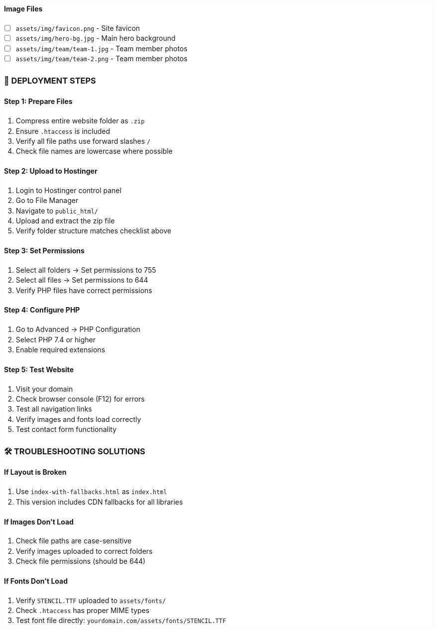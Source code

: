 #### Image Files
- [ ] `assets/img/favicon.png` - Site favicon
- [ ] `assets/img/hero-bg.jpg` - Main hero background
- [ ] `assets/img/team/team-1.jpg` - Team member photos
- [ ] `assets/img/team/team-2.png` - Team member photos

### 🔄 DEPLOYMENT STEPS

#### Step 1: Prepare Files
1. Compress entire website folder as `.zip`
2. Ensure `.htaccess` is included
3. Verify all file paths use forward slashes `/`
4. Check file names are lowercase where possible

#### Step 2: Upload to Hostinger
1. Login to Hostinger control panel
2. Go to File Manager
3. Navigate to `public_html/`
4. Upload and extract the zip file
5. Verify folder structure matches checklist above

#### Step 3: Set Permissions
1. Select all folders → Set permissions to 755
2. Select all files → Set permissions to 644
3. Verify PHP files have correct permissions

#### Step 4: Configure PHP
1. Go to Advanced → PHP Configuration
2. Select PHP 7.4 or higher
3. Enable required extensions

#### Step 5: Test Website
1. Visit your domain
2. Check browser console (F12) for errors
3. Test all navigation links
4. Verify images and fonts load correctly
5. Test contact form functionality

### 🛠️ TROUBLESHOOTING SOLUTIONS

#### If Layout is Broken
1. Use `index-with-fallbacks.html` as `index.html`
2. This version includes CDN fallbacks for all libraries

#### If Images Don't Load
1. Check file paths are case-sensitive
2. Verify images uploaded to correct folders
3. Check file permissions (should be 644)

#### If Fonts Don't Load
1. Verify `STENCIL.TTF` uploaded to `assets/fonts/`
2. Check `.htaccess` has proper MIME types
3. Test font file directly: `yourdomain.com/assets/fonts/STENCIL.TTF`
